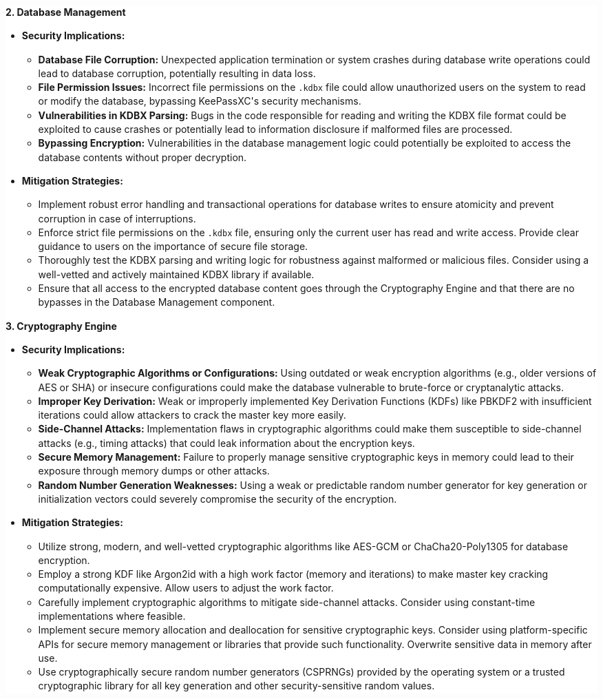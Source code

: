 **2. Database Management**

*   **Security Implications:**
    *   **Database File Corruption:**  Unexpected application termination or system crashes during database write operations could lead to database corruption, potentially resulting in data loss.
    *   **File Permission Issues:** Incorrect file permissions on the `.kdbx` file could allow unauthorized users on the system to read or modify the database, bypassing KeePassXC's security mechanisms.
    *   **Vulnerabilities in KDBX Parsing:**  Bugs in the code responsible for reading and writing the KDBX file format could be exploited to cause crashes or potentially lead to information disclosure if malformed files are processed.
    *   **Bypassing Encryption:**  Vulnerabilities in the database management logic could potentially be exploited to access the database contents without proper decryption.

*   **Mitigation Strategies:**
    *   Implement robust error handling and transactional operations for database writes to ensure atomicity and prevent corruption in case of interruptions.
    *   Enforce strict file permissions on the `.kdbx` file, ensuring only the current user has read and write access. Provide clear guidance to users on the importance of secure file storage.
    *   Thoroughly test the KDBX parsing and writing logic for robustness against malformed or malicious files. Consider using a well-vetted and actively maintained KDBX library if available.
    *   Ensure that all access to the encrypted database content goes through the Cryptography Engine and that there are no bypasses in the Database Management component.

**3. Cryptography Engine**

*   **Security Implications:**
    *   **Weak Cryptographic Algorithms or Configurations:** Using outdated or weak encryption algorithms (e.g., older versions of AES or SHA) or insecure configurations could make the database vulnerable to brute-force or cryptanalytic attacks.
    *   **Improper Key Derivation:**  Weak or improperly implemented Key Derivation Functions (KDFs) like PBKDF2 with insufficient iterations could allow attackers to crack the master key more easily.
    *   **Side-Channel Attacks:**  Implementation flaws in cryptographic algorithms could make them susceptible to side-channel attacks (e.g., timing attacks) that could leak information about the encryption keys.
    *   **Secure Memory Management:** Failure to properly manage sensitive cryptographic keys in memory could lead to their exposure through memory dumps or other attacks.
    *   **Random Number Generation Weaknesses:**  Using a weak or predictable random number generator for key generation or initialization vectors could severely compromise the security of the encryption.

*   **Mitigation Strategies:**
    *   Utilize strong, modern, and well-vetted cryptographic algorithms like AES-GCM or ChaCha20-Poly1305 for database encryption.
    *   Employ a strong KDF like Argon2id with a high work factor (memory and iterations) to make master key cracking computationally expensive. Allow users to adjust the work factor.
    *   Carefully implement cryptographic algorithms to mitigate side-channel attacks. Consider using constant-time implementations where feasible.
    *   Implement secure memory allocation and deallocation for sensitive cryptographic keys. Consider using platform-specific APIs for secure memory management or libraries that provide such functionality. Overwrite sensitive data in memory after use.
    *   Use cryptographically secure random number generators (CSPRNGs) provided by the operating system or a trusted cryptographic library for all key generation and other security-sensitive random values.

